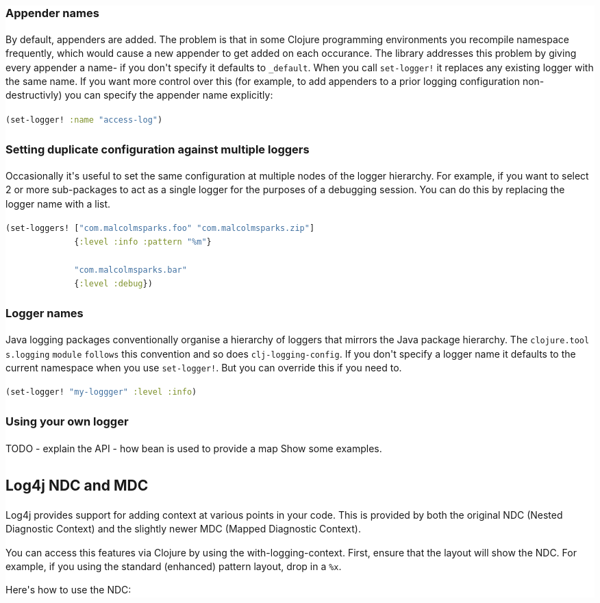 ### Appender names

By default, appenders are added. The problem is that in some Clojure programming environments you recompile namespace frequently, which would cause a new appender to get added on each occurance. The library addresses this problem by giving every appender a name- if you don't specify it defaults to `_default`. When you call `set-logger!` it replaces any existing logger with the same name. If you want more control over this (for example, to add appenders to a prior logging configuration non-destructivly) you can specify the appender name explicitly:

```clojure
(set-logger! :name "access-log")
```

### Setting duplicate configuration against multiple loggers

Occasionally it's useful to set the same configuration at multiple nodes of the logger hierarchy. For example, if you want to select 2 or more sub-packages to act as a single logger for the purposes of a debugging session. You can do this by replacing the logger name with a list.

```clojure
(set-loggers! ["com.malcolmsparks.foo" "com.malcolmsparks.zip"]
              {:level :info :pattern "%m"}

              "com.malcolmsparks.bar"
              {:level :debug})
 ```

### Logger names

Java logging packages conventionally organise a hierarchy of loggers that mirrors the Java package hierarchy. The `clojure.tools.logging` `module` `follows` this convention and so does `clj-logging-config`. If you don't specify a logger name it defaults to the current namespace when you use `set-logger!`. But you can override this if you need to.

```clojure
(set-logger! "my-loggger" :level :info)
```

### Using your own logger

TODO - explain the API - how bean is used to provide a map
Show some examples.

## Log4j NDC and MDC

Log4j provides support for adding context at various points in your code. This is provided by both the original NDC (Nested Diagnostic Context) and the slightly newer MDC (Mapped Diagnostic Context).

You can access this features via Clojure by using the with-logging-context. First, ensure that the layout will show the NDC. For example, if you using the standard (enhanced) pattern layout, drop in a `%x`.

Here's how to use the NDC:
